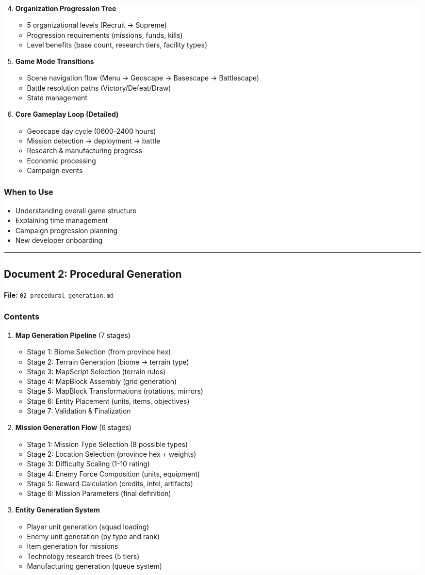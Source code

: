 4. **Organization Progression Tree**
   - 5 organizational levels (Recruit → Supreme)
   - Progression requirements (missions, funds, kills)
   - Level benefits (base count, research tiers, facility types)

5. **Game Mode Transitions**
   - Scene navigation flow (Menu → Geoscape → Basescape → Battlescape)
   - Battle resolution paths (Victory/Defeat/Draw)
   - State management

6. **Core Gameplay Loop (Detailed)**
   - Geoscape day cycle (0600-2400 hours)
   - Mission detection → deployment → battle
   - Research & manufacturing progress
   - Economic processing
   - Campaign events

### When to Use
- Understanding overall game structure
- Explaining time management
- Campaign progression planning
- New developer onboarding

---

## Document 2: Procedural Generation

**File:** `02-procedural-generation.md`

### Contents

1. **Map Generation Pipeline** (7 stages)
   - Stage 1: Biome Selection (from province hex)
   - Stage 2: Terrain Generation (biome → terrain type)
   - Stage 3: MapScript Selection (terrain rules)
   - Stage 4: MapBlock Assembly (grid generation)
   - Stage 5: MapBlock Transformations (rotations, mirrors)
   - Stage 6: Entity Placement (units, items, objectives)
   - Stage 7: Validation & Finalization

2. **Mission Generation Flow** (6 stages)
   - Stage 1: Mission Type Selection (8 possible types)
   - Stage 2: Location Selection (province hex + weights)
   - Stage 3: Difficulty Scaling (1-10 rating)
   - Stage 4: Enemy Force Composition (units, equipment)
   - Stage 5: Reward Calculation (credits, intel, artifacts)
   - Stage 6: Mission Parameters (final definition)

3. **Entity Generation System**
   - Player unit generation (squad loading)
   - Enemy unit generation (by type and rank)
   - Item generation for missions
   - Technology research trees (5 tiers)
   - Manufacturing generation (queue system)
